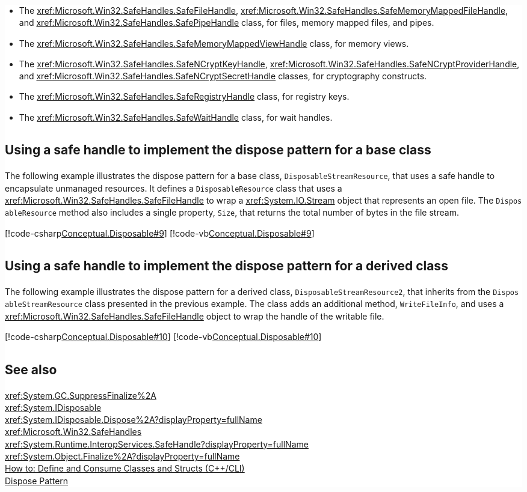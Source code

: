 * The <xref:Microsoft.Win32.SafeHandles.SafeFileHandle>, <xref:Microsoft.Win32.SafeHandles.SafeMemoryMappedFileHandle>, and <xref:Microsoft.Win32.SafeHandles.SafePipeHandle> class, for files, memory mapped files, and pipes.  
  
* The <xref:Microsoft.Win32.SafeHandles.SafeMemoryMappedViewHandle> class, for memory views.  
  
* The <xref:Microsoft.Win32.SafeHandles.SafeNCryptKeyHandle>, <xref:Microsoft.Win32.SafeHandles.SafeNCryptProviderHandle>, and <xref:Microsoft.Win32.SafeHandles.SafeNCryptSecretHandle> classes, for cryptography constructs.  
  
* The <xref:Microsoft.Win32.SafeHandles.SafeRegistryHandle> class, for registry keys.  
  
* The <xref:Microsoft.Win32.SafeHandles.SafeWaitHandle> class, for wait handles.  
  
<a name="base"></a>   
## Using a safe handle to implement the dispose pattern for a base class

The following example illustrates the dispose pattern for a base class, `DisposableStreamResource`, that uses a safe handle to encapsulate unmanaged resources. It defines a `DisposableResource` class that uses a <xref:Microsoft.Win32.SafeHandles.SafeFileHandle> to wrap a <xref:System.IO.Stream> object that represents an open file. The `DisposableResource` method also includes a single property, `Size`, that returns the total number of bytes in the file stream.  
  
[!code-csharp[Conceptual.Disposable#9](../../../samples/snippets/csharp/VS_Snippets_CLR/conceptual.disposable/cs/base1.cs#9)]
[!code-vb[Conceptual.Disposable#9](../../../samples/snippets/visualbasic/VS_Snippets_CLR/conceptual.disposable/vb/base1.vb#9)]  
  
<a name="derived"></a>   
## Using a safe handle to implement the dispose pattern for a derived class

The following example illustrates the dispose pattern for a derived class, `DisposableStreamResource2`, that inherits from the `DisposableStreamResource` class presented in the previous example. The class adds an additional method, `WriteFileInfo`, and uses a <xref:Microsoft.Win32.SafeHandles.SafeFileHandle> object to wrap the handle of the writable file.  
  
[!code-csharp[Conceptual.Disposable#10](../../../samples/snippets/csharp/VS_Snippets_CLR/conceptual.disposable/cs/derived1.cs#10)]
[!code-vb[Conceptual.Disposable#10](../../../samples/snippets/visualbasic/VS_Snippets_CLR/conceptual.disposable/vb/derived1.vb#10)]  
  
## See also

<xref:System.GC.SuppressFinalize%2A>   
<xref:System.IDisposable>   
<xref:System.IDisposable.Dispose%2A?displayProperty=fullName>   
<xref:Microsoft.Win32.SafeHandles>   
<xref:System.Runtime.InteropServices.SafeHandle?displayProperty=fullName>   
<xref:System.Object.Finalize%2A?displayProperty=fullName>   
[How to: Define and Consume Classes and Structs (C++/CLI)](/cpp/dotnet/how-to-define-and-consume-classes-and-structs-cpp-cli)   
[Dispose Pattern](../../../docs/standard/design-guidelines/dispose-pattern.md)
